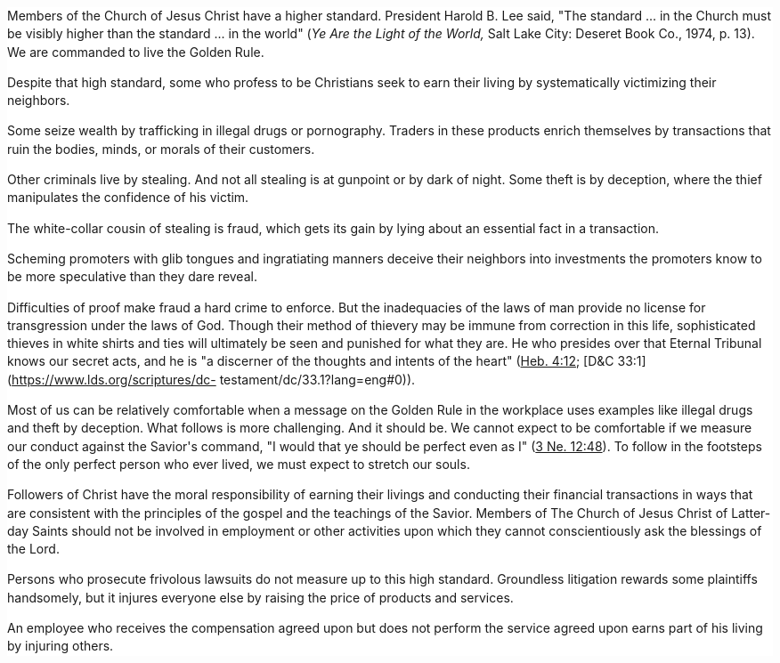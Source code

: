 Members of the Church of Jesus Christ have a higher standard. President Harold
B. Lee said, "The standard ... in the Church must be visibly higher than the
standard ... in the world" (_Ye Are the Light of the World,_ Salt Lake City:
Deseret Book Co., 1974, p. 13). We are commanded to live the Golden Rule.

Despite that high standard, some who profess to be Christians seek to earn
their living by systematically victimizing their neighbors.

Some seize wealth by trafficking in illegal drugs or pornography. Traders in
these products enrich themselves by transactions that ruin the bodies, minds,
or morals of their customers.

Other criminals live by stealing. And not all stealing is at gunpoint or by
dark of night. Some theft is by deception, where the thief manipulates the
confidence of his victim.

The white-collar cousin of stealing is fraud, which gets its gain by lying
about an essential fact in a transaction.

Scheming promoters with glib tongues and ingratiating manners deceive their
neighbors into investments the promoters know to be more speculative than they
dare reveal.

Difficulties of proof make fraud a hard crime to enforce. But the inadequacies
of the laws of man provide no license for transgression under the laws of God.
Though their method of thievery may be immune from correction in this life,
sophisticated thieves in white shirts and ties will ultimately be seen and
punished for what they are. He who presides over that Eternal Tribunal knows
our secret acts, and he is "a discerner of the thoughts and intents of the
heart" ([Heb. 4:12](https://www.lds.org/scriptures/nt/heb/4.12?lang=eng#11);
[D&amp;C 33:1](https://www.lds.org/scriptures/dc-
testament/dc/33.1?lang=eng#0)).

Most of us can be relatively comfortable when a message on the Golden Rule in
the workplace uses examples like illegal drugs and theft by deception. What
follows is more challenging. And it should be. We cannot expect to be
comfortable if we measure our conduct against the Savior's command, "I would
that ye should be perfect even as I" ([3 Ne.
12:48](https://www.lds.org/scriptures/bofm/3-ne/12.48?lang=eng#47)). To follow
in the footsteps of the only perfect person who ever lived, we must expect to
stretch our souls.

Followers of Christ have the moral responsibility of earning their livings and
conducting their financial transactions in ways that are consistent with the
principles of the gospel and the teachings of the Savior. Members of The
Church of Jesus Christ of Latter-day Saints should not be involved in
employment or other activities upon which they cannot conscientiously ask the
blessings of the Lord.

Persons who prosecute frivolous lawsuits do not measure up to this high
standard. Groundless litigation rewards some plaintiffs handsomely, but it
injures everyone else by raising the price of products and services.

An employee who receives the compensation agreed upon but does not perform the
service agreed upon earns part of his living by injuring others.
